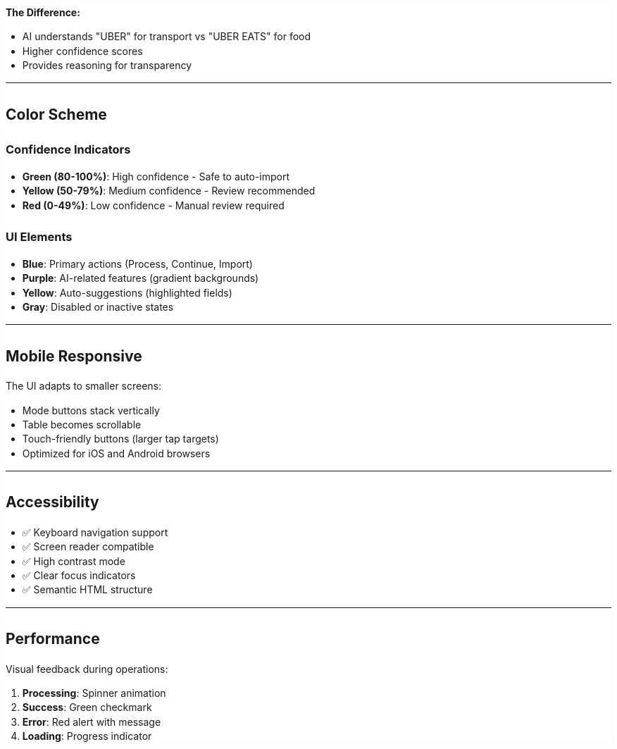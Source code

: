 **The Difference:**
- AI understands "UBER" for transport vs "UBER EATS" for food
- Higher confidence scores
- Provides reasoning for transparency

---

## Color Scheme

### Confidence Indicators
- **Green (80-100%)**: High confidence - Safe to auto-import
- **Yellow (50-79%)**: Medium confidence - Review recommended
- **Red (0-49%)**: Low confidence - Manual review required

### UI Elements
- **Blue**: Primary actions (Process, Continue, Import)
- **Purple**: AI-related features (gradient backgrounds)
- **Yellow**: Auto-suggestions (highlighted fields)
- **Gray**: Disabled or inactive states

---

## Mobile Responsive

The UI adapts to smaller screens:
- Mode buttons stack vertically
- Table becomes scrollable
- Touch-friendly buttons (larger tap targets)
- Optimized for iOS and Android browsers

---

## Accessibility

- ✅ Keyboard navigation support
- ✅ Screen reader compatible
- ✅ High contrast mode
- ✅ Clear focus indicators
- ✅ Semantic HTML structure

---

## Performance

Visual feedback during operations:

1. **Processing**: Spinner animation
2. **Success**: Green checkmark
3. **Error**: Red alert with message
4. **Loading**: Progress indicator
